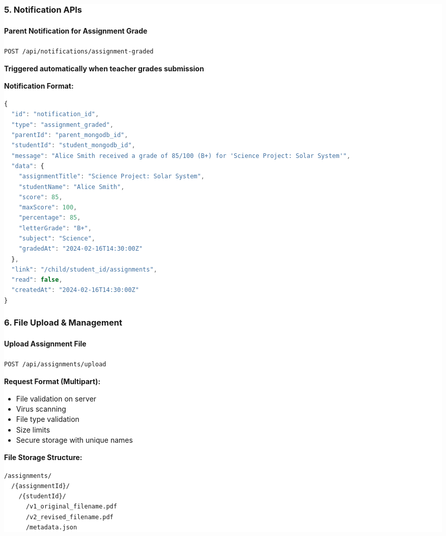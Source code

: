 ### 5. Notification APIs

#### Parent Notification for Assignment Grade
```http
POST /api/notifications/assignment-graded
```

**Triggered automatically when teacher grades submission**

**Notification Format:**
```javascript
{
  "id": "notification_id",
  "type": "assignment_graded",
  "parentId": "parent_mongodb_id",
  "studentId": "student_mongodb_id", 
  "message": "Alice Smith received a grade of 85/100 (B+) for 'Science Project: Solar System'",
  "data": {
    "assignmentTitle": "Science Project: Solar System",
    "studentName": "Alice Smith",
    "score": 85,
    "maxScore": 100,
    "percentage": 85,
    "letterGrade": "B+",
    "subject": "Science",
    "gradedAt": "2024-02-16T14:30:00Z"
  },
  "link": "/child/student_id/assignments",
  "read": false,
  "createdAt": "2024-02-16T14:30:00Z"
}
```

### 6. File Upload & Management

#### Upload Assignment File
```http
POST /api/assignments/upload
```

**Request Format (Multipart):**
- File validation on server
- Virus scanning
- File type validation
- Size limits
- Secure storage with unique names

**File Storage Structure:**
```
/assignments/
  /{assignmentId}/
    /{studentId}/
      /v1_original_filename.pdf
      /v2_revised_filename.pdf
      /metadata.json
```
